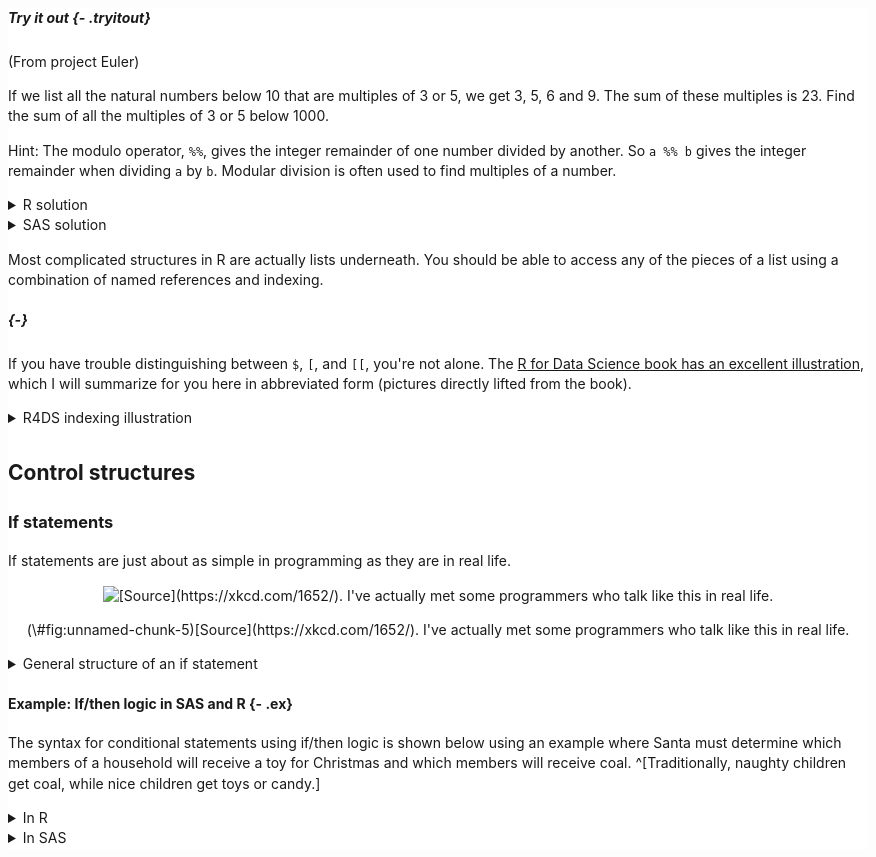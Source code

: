 ##### Try it out {- .tryitout}
(From project Euler)

If we list all the natural numbers below 10 that are multiples of 3 or 5,
   we get 3, 5, 6 and 9. The sum of these multiples is 23.
Find the sum of all the multiples of 3 or 5 below 1000.


Hint: The modulo operator, `%%`, gives the integer remainder of one number
      divided by another. So `a %% b` gives the integer remainder when
      dividing `a` by `b`. Modular division is often used to find multiples
      of a number.

<details><summary>R solution</summary></details>

<details><summary>SAS solution</summary></details>


Most complicated structures in R are actually lists underneath. You should be able to access any of the pieces of a list using a combination of named references and indexing. 

##### {-}
If you have trouble distinguishing between `$`, `[`, and `[[`, you're not alone. The [R for Data Science book has an excellent illustration](https://r4ds.had.co.nz/vectors.html#lists-of-condiments), which I will summarize for you here in abbreviated form (pictures directly lifted from the book). 

<details><summary>R4DS indexing illustration</summary></details>


## Control structures

### If statements

If statements are just about as simple in programming as they are in real life. 

<div class="figure" style="text-align: center">
<img src="https://imgs.xkcd.com/comics/conditionals.png" alt="[Source](https://xkcd.com/1652/). I've actually met some programmers who talk like this in real life."  />
<p class="caption">(\#fig:unnamed-chunk-5)[Source](https://xkcd.com/1652/). I've actually met some programmers who talk like this in real life.</p>
</div>

<details><summary>General structure of an if statement</summary></details>

#### Example: If/then logic in SAS and R {- .ex}
The syntax for conditional statements using if/then logic is shown below using an example where Santa must determine which members of a household will receive a toy for Christmas and which members will receive coal. ^[Traditionally, naughty children get coal, while nice children get toys or candy.]

<details><summary>In R</summary></details>

<details><summary>In SAS</summary>
In a data step:

```sashtml
data santa;
  input name $ status $;
  datalines;
  Edison nice
  Alex naughty
  Susan .
  Ryan neutral
;

/* Modify santa_list and make a new dataset, present_list */
data presents;
  set santa;
  if status = "naughty" then present = "coal";
  else present = "toy";
run; /* must end with run if no datalines option */
```